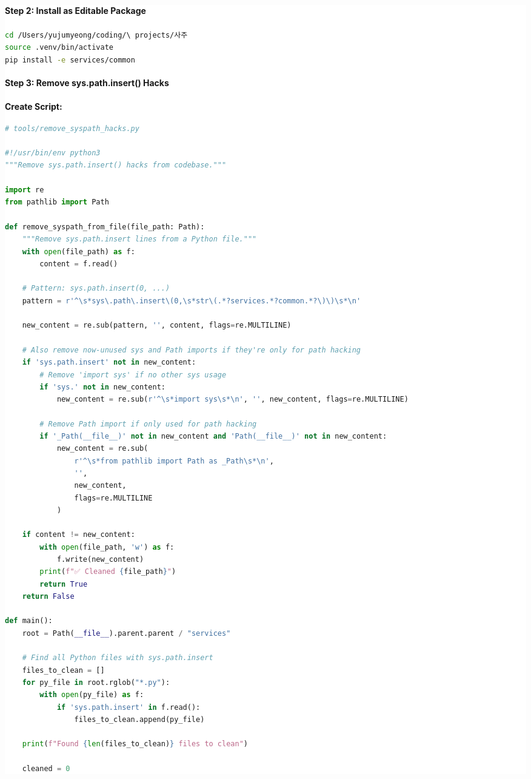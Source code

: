#### Step 2: Install as Editable Package

```bash
cd /Users/yujumyeong/coding/\ projects/사주
source .venv/bin/activate
pip install -e services/common
```

#### Step 3: Remove sys.path.insert() Hacks

**Create Script:**
```python
# tools/remove_syspath_hacks.py

#!/usr/bin/env python3
"""Remove sys.path.insert() hacks from codebase."""

import re
from pathlib import Path

def remove_syspath_from_file(file_path: Path):
    """Remove sys.path.insert lines from a Python file."""
    with open(file_path) as f:
        content = f.read()

    # Pattern: sys.path.insert(0, ...)
    pattern = r'^\s*sys\.path\.insert\(0,\s*str\(.*?services.*?common.*?\)\)\s*\n'

    new_content = re.sub(pattern, '', content, flags=re.MULTILINE)

    # Also remove now-unused sys and Path imports if they're only for path hacking
    if 'sys.path.insert' not in new_content:
        # Remove 'import sys' if no other sys usage
        if 'sys.' not in new_content:
            new_content = re.sub(r'^\s*import sys\s*\n', '', new_content, flags=re.MULTILINE)

        # Remove Path import if only used for path hacking
        if '_Path(__file__)' not in new_content and 'Path(__file__)' not in new_content:
            new_content = re.sub(
                r'^\s*from pathlib import Path as _Path\s*\n',
                '',
                new_content,
                flags=re.MULTILINE
            )

    if content != new_content:
        with open(file_path, 'w') as f:
            f.write(new_content)
        print(f"✅ Cleaned {file_path}")
        return True
    return False

def main():
    root = Path(__file__).parent.parent / "services"

    # Find all Python files with sys.path.insert
    files_to_clean = []
    for py_file in root.rglob("*.py"):
        with open(py_file) as f:
            if 'sys.path.insert' in f.read():
                files_to_clean.append(py_file)

    print(f"Found {len(files_to_clean)} files to clean")

    cleaned = 0
```